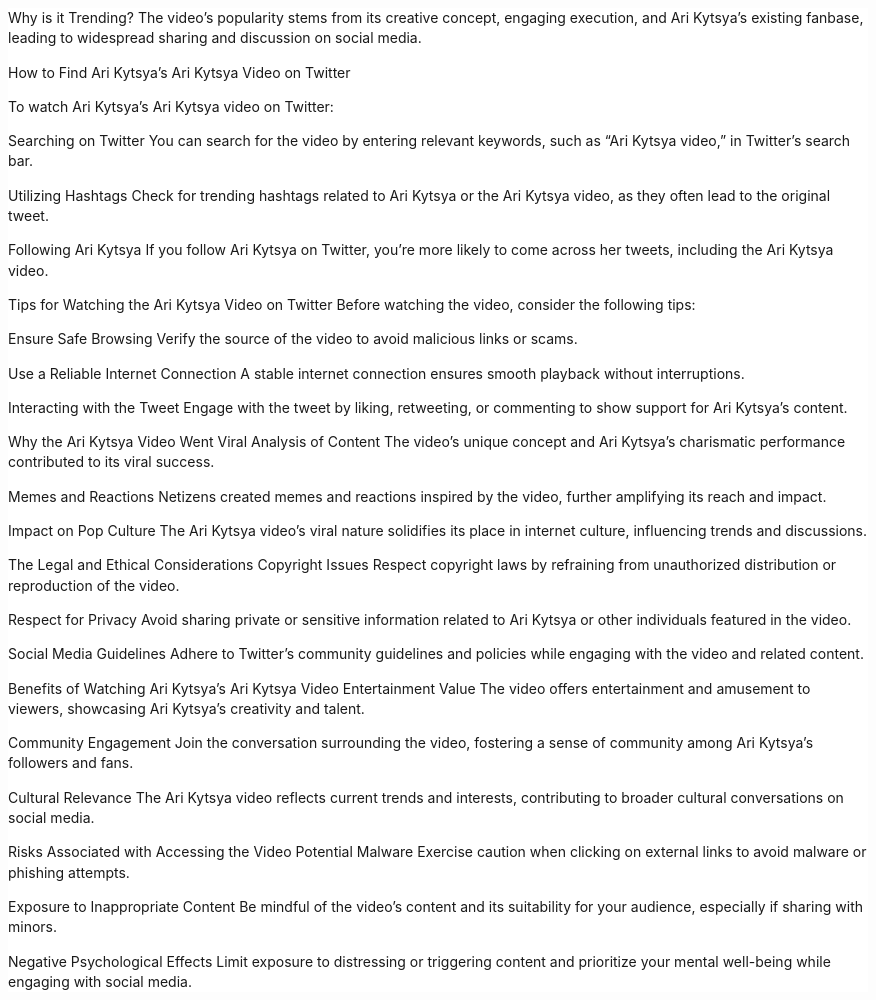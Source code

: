 Why is it Trending? The video’s popularity stems from its creative concept, engaging execution, and Ari Kytsya’s existing fanbase, leading to widespread sharing and discussion on social media.

How to Find Ari Kytsya’s Ari Kytsya Video on Twitter

To watch Ari Kytsya’s Ari Kytsya video on Twitter:

Searching on Twitter You can search for the video by entering relevant keywords, such as “Ari Kytsya video,” in Twitter’s search bar.

Utilizing Hashtags Check for trending hashtags related to Ari Kytsya or the Ari Kytsya video, as they often lead to the original tweet.

Following Ari Kytsya If you follow Ari Kytsya on Twitter, you’re more likely to come across her tweets, including the Ari Kytsya video.

Tips for Watching the Ari Kytsya Video on Twitter Before watching the video, consider the following tips:

Ensure Safe Browsing Verify the source of the video to avoid malicious links or scams.

Use a Reliable Internet Connection A stable internet connection ensures smooth playback without interruptions.

Interacting with the Tweet Engage with the tweet by liking, retweeting, or commenting to show support for Ari Kytsya’s content.

Why the Ari Kytsya Video Went Viral Analysis of Content The video’s unique concept and Ari Kytsya’s charismatic performance contributed to its viral success.

Memes and Reactions Netizens created memes and reactions inspired by the video, further amplifying its reach and impact.

Impact on Pop Culture The Ari Kytsya video’s viral nature solidifies its place in internet culture, influencing trends and discussions.

The Legal and Ethical Considerations Copyright Issues Respect copyright laws by refraining from unauthorized distribution or reproduction of the video.

Respect for Privacy Avoid sharing private or sensitive information related to Ari Kytsya or other individuals featured in the video.

Social Media Guidelines Adhere to Twitter’s community guidelines and policies while engaging with the video and related content.

Benefits of Watching Ari Kytsya’s Ari Kytsya Video Entertainment Value The video offers entertainment and amusement to viewers, showcasing Ari Kytsya’s creativity and talent.

Community Engagement Join the conversation surrounding the video, fostering a sense of community among Ari Kytsya’s followers and fans.

Cultural Relevance The Ari Kytsya video reflects current trends and interests, contributing to broader cultural conversations on social media.

Risks Associated with Accessing the Video Potential Malware Exercise caution when clicking on external links to avoid malware or phishing attempts.

Exposure to Inappropriate Content Be mindful of the video’s content and its suitability for your audience, especially if sharing with minors.

Negative Psychological Effects Limit exposure to distressing or triggering content and prioritize your mental well-being while engaging with social media.
